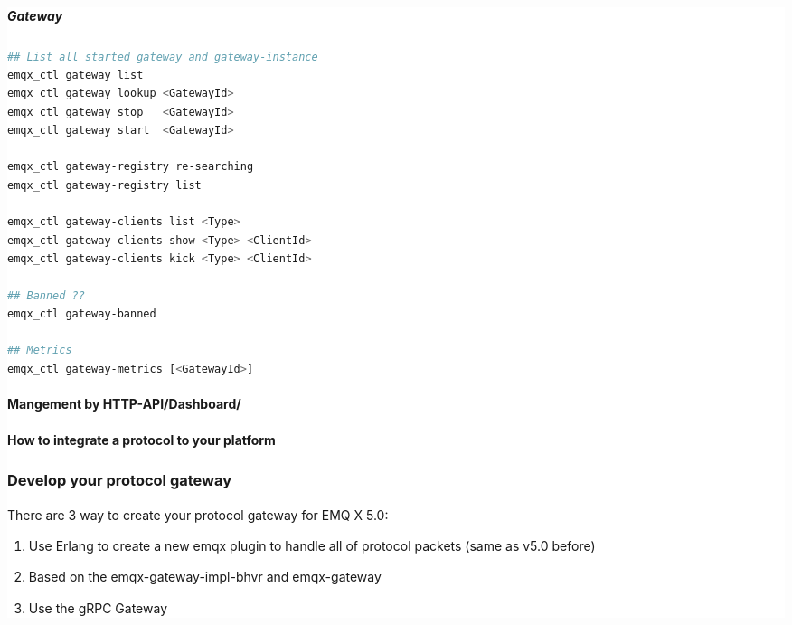 ##### Gateway

```bash
## List all started gateway and gateway-instance
emqx_ctl gateway list
emqx_ctl gateway lookup <GatewayId>
emqx_ctl gateway stop   <GatewayId>
emqx_ctl gateway start  <GatewayId>

emqx_ctl gateway-registry re-searching
emqx_ctl gateway-registry list

emqx_ctl gateway-clients list <Type>
emqx_ctl gateway-clients show <Type> <ClientId>
emqx_ctl gateway-clients kick <Type> <ClientId>

## Banned ??
emqx_ctl gateway-banned

## Metrics
emqx_ctl gateway-metrics [<GatewayId>]
```

#### Mangement by HTTP-API/Dashboard/

#### How to integrate a protocol to your platform

### Develop your protocol gateway

There are 3 way to create your protocol gateway for EMQ X 5.0:

1. Use Erlang to create a new emqx plugin to handle all of protocol packets (same as v5.0 before)

2. Based on the emqx-gateway-impl-bhvr and emqx-gateway

3. Use the gRPC Gateway
